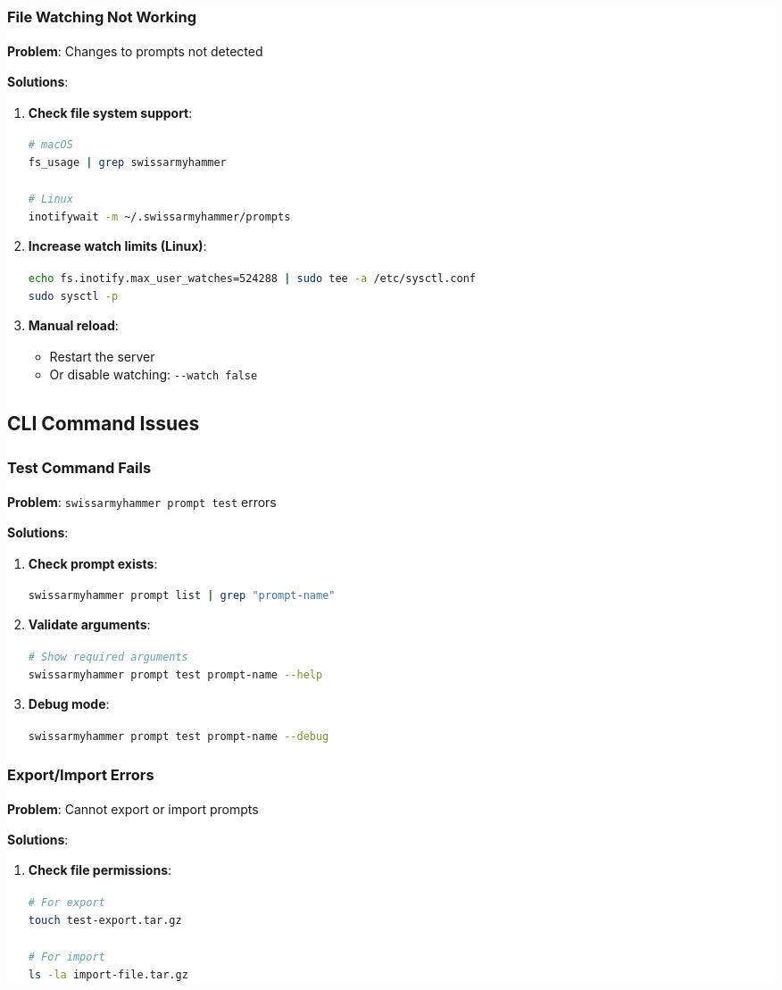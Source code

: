 ### File Watching Not Working

**Problem**: Changes to prompts not detected

**Solutions**:

1. **Check file system support**:
   ```bash
   # macOS
   fs_usage | grep swissarmyhammer
   
   # Linux
   inotifywait -m ~/.swissarmyhammer/prompts
   ```

2. **Increase watch limits (Linux)**:
   ```bash
   echo fs.inotify.max_user_watches=524288 | sudo tee -a /etc/sysctl.conf
   sudo sysctl -p
   ```

3. **Manual reload**:
   - Restart the server
   - Or disable watching: `--watch false`

## CLI Command Issues

### Test Command Fails

**Problem**: `swissarmyhammer prompt test` errors

**Solutions**:

1. **Check prompt exists**:
   ```bash
   swissarmyhammer prompt list | grep "prompt-name"
   ```

2. **Validate arguments**:
   ```bash
   # Show required arguments
   swissarmyhammer prompt test prompt-name --help
   ```

3. **Debug mode**:
   ```bash
   swissarmyhammer prompt test prompt-name --debug
   ```

### Export/Import Errors

**Problem**: Cannot export or import prompts

**Solutions**:

1. **Check file permissions**:
   ```bash
   # For export
   touch test-export.tar.gz
   
   # For import
   ls -la import-file.tar.gz
   ```
